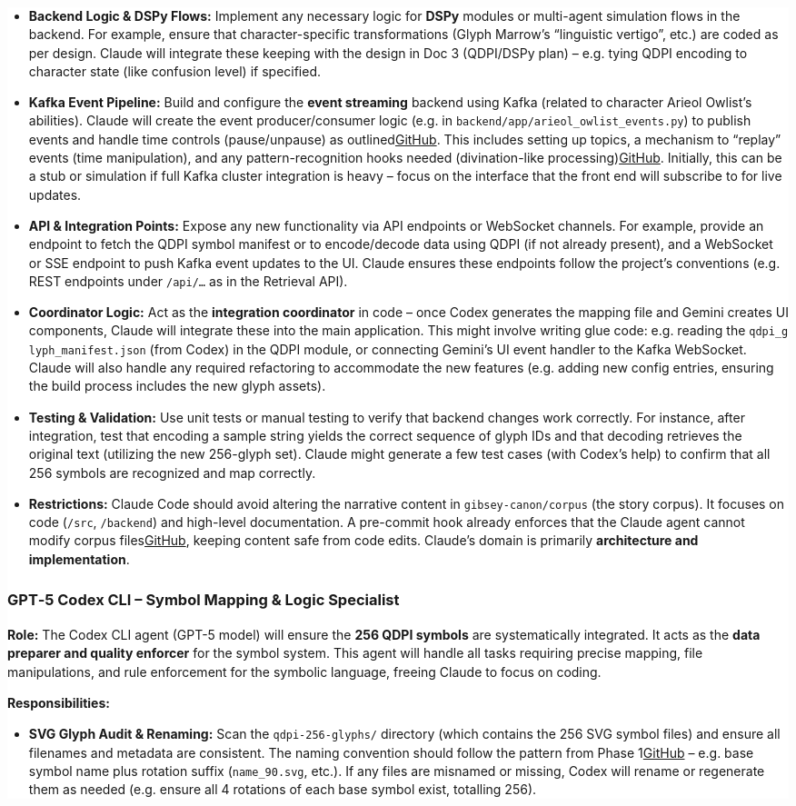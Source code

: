 - **Backend Logic & DSPy Flows:** Implement any necessary logic for **DSPy** modules or multi-agent simulation flows in the backend. For example, ensure that character-specific transformations (Glyph Marrow’s “linguistic vertigo”, etc.) are coded as per design. Claude will integrate these keeping with the design in Doc 3 (QDPI/DSPy plan) – e.g. tying QDPI encoding to character state (like confusion level) if specified.
    
- **Kafka Event Pipeline:** Build and configure the **event streaming** backend using Kafka (related to character Arieol Owlist’s abilities). Claude will create the event producer/consumer logic (e.g. in `backend/app/arieol_owlist_events.py`) to publish events and handle time controls (pause/unpause) as outlined[GitHub](https://github.com/mbu09a/the-gibsey-project/blob/9d584661a571430f941fa26d7bed87430373d576/CHARACTER_SYSTEM_IMPLEMENTATION_PLAN.md#L232-L235). This includes setting up topics, a mechanism to “replay” events (time manipulation), and any pattern-recognition hooks needed (divination-like processing)[GitHub](https://github.com/mbu09a/the-gibsey-project/blob/9d584661a571430f941fa26d7bed87430373d576/CHARACTER_SYSTEM_IMPLEMENTATION_PLAN.md#L232-L235). Initially, this can be a stub or simulation if full Kafka cluster integration is heavy – focus on the interface that the front end will subscribe to for live updates.
    
- **API & Integration Points:** Expose any new functionality via API endpoints or WebSocket channels. For example, provide an endpoint to fetch the QDPI symbol manifest or to encode/decode data using QDPI (if not already present), and a WebSocket or SSE endpoint to push Kafka event updates to the UI. Claude ensures these endpoints follow the project’s conventions (e.g. REST endpoints under `/api/…` as in the Retrieval API).
    
- **Coordinator Logic:** Act as the **integration coordinator** in code – once Codex generates the mapping file and Gemini creates UI components, Claude will integrate these into the main application. This might involve writing glue code: e.g. reading the `qdpi_glyph_manifest.json` (from Codex) in the QDPI module, or connecting Gemini’s UI event handler to the Kafka WebSocket. Claude will also handle any required refactoring to accommodate the new features (e.g. adding new config entries, ensuring the build process includes the new glyph assets).
    
- **Testing & Validation:** Use unit tests or manual testing to verify that backend changes work correctly. For instance, after integration, test that encoding a sample string yields the correct sequence of glyph IDs and that decoding retrieves the original text (utilizing the new 256-glyph set). Claude might generate a few test cases (with Codex’s help) to confirm that all 256 symbols are recognized and map correctly.
    
- **Restrictions:** Claude Code should avoid altering the narrative content in `gibsey-canon/corpus` (the story corpus). It focuses on code (`/src`, `/backend`) and high-level documentation. A pre-commit hook already enforces that the Claude agent cannot modify corpus files[GitHub](https://github.com/mbu09a/the-gibsey-project/blob/9d584661a571430f941fa26d7bed87430373d576/scripts/pre_commit_agent_scope.sh#L4-L8), keeping content safe from code edits. Claude’s domain is primarily **architecture and implementation**.
    

### GPT‑5 Codex CLI – **Symbol Mapping & Logic Specialist**

**Role:** The Codex CLI agent (GPT-5 model) will ensure the **256 QDPI symbols** are systematically integrated. It acts as the **data preparer and quality enforcer** for the symbol system. This agent will handle all tasks requiring precise mapping, file manipulations, and rule enforcement for the symbolic language, freeing Claude to focus on coding.

**Responsibilities:**

- **SVG Glyph Audit & Renaming:** Scan the `qdpi-256-glyphs/` directory (which contains the 256 SVG symbol files) and ensure all filenames and metadata are consistent. The naming convention should follow the pattern from Phase 1[GitHub](https://github.com/mbu09a/the-gibsey-project/blob/9d584661a571430f941fa26d7bed87430373d576/QDPI_PHASE_1_COMPLETE.md#L19-L28) – e.g. base symbol name plus rotation suffix (`name_90.svg`, etc.). If any files are misnamed or missing, Codex will rename or regenerate them as needed (e.g. ensure all 4 rotations of each base symbol exist, totalling 256).
    